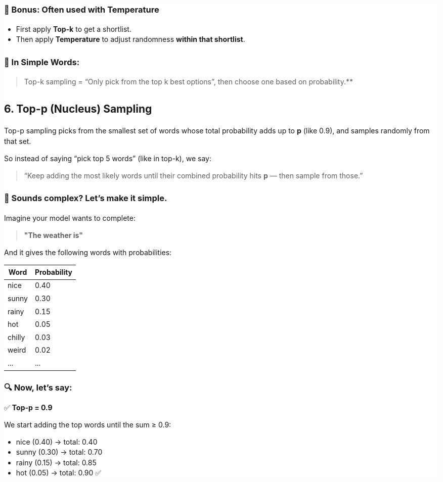 
### 🔁 Bonus: Often used with Temperature

- First apply **Top-k** to get a shortlist.
- Then apply **Temperature** to adjust randomness **within that shortlist**.


### 🧠 In Simple Words:

> Top-k sampling = “Only pick from the top k best options”, then choose one based on probability.**

## 6. Top-p (Nucleus) Sampling <a id="top-p-nucleus-sampling"></a>

Top-p sampling picks from the smallest set of words whose total probability adds up to **p** (like 0.9), and samples randomly from that set.

So instead of saying “pick top 5 words” (like in top-k), we say:

> “Keep adding the most likely words until their combined probability hits **p** — then sample from those.”

### 🤯 Sounds complex? Let’s make it simple.

Imagine your model wants to complete:

>**"The weather is"**

And it gives the following words with probabilities:

| Word   | Probability |
|--------|-------------|
| nice   | 0.40        |
| sunny  | 0.30        |
| rainy  | 0.15        |
| hot    | 0.05        |
| chilly | 0.03        |
| weird  | 0.02        |
| ...    | ...         |


### 🔍 Now, let’s say:  
✅ **Top-p = 0.9**

We start adding the top words until the sum ≥ 0.9:

- nice (0.40) → total: 0.40  
- sunny (0.30) → total: 0.70  
- rainy (0.15) → total: 0.85  
- hot (0.05) → total: 0.90 ✅  
